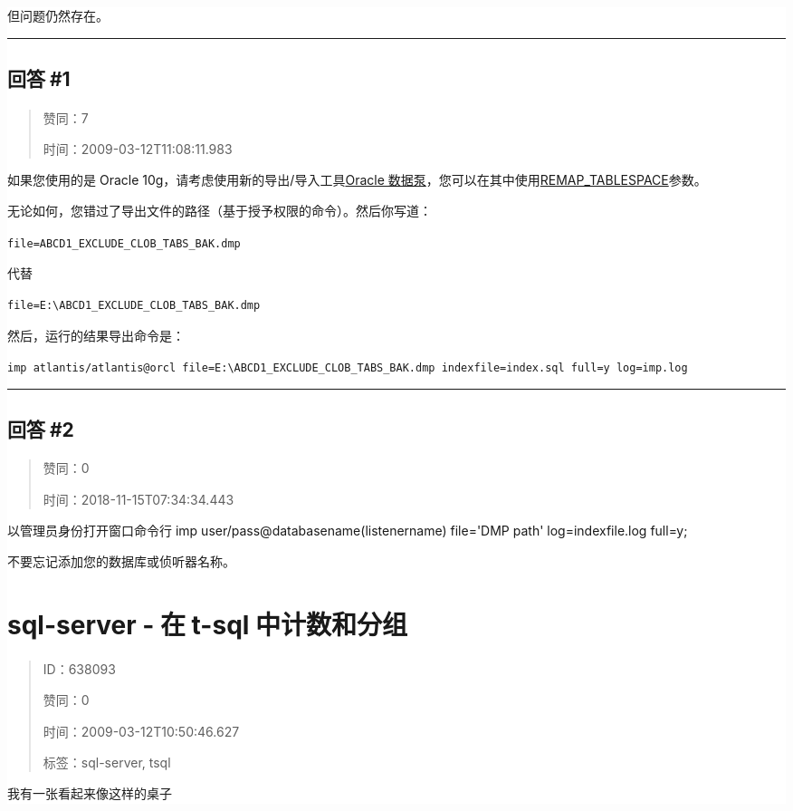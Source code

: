 但问题仍然存在。

* * *

## 回答 #1

> 赞同：7
> 
> 时间：2009-03-12T11:08:11.983

如果您使用的是 Oracle 10g，请考虑使用新的导出/导入工具[Oracle 数据泵](http://download.oracle.com/docs/cd/B19306_01/server.102/b14215/dp_overview.htm#i1009203)，您可以在其中使用[REMAP_TABLESPACE](http://download.oracle.com/docs/cd/B19306_01/server.102/b14215/dp_import.htm#sthref342)参数。

无论如何，您错过了导出文件的路径（基于授予权限的命令）。然后你写道：

```
file=ABCD1_EXCLUDE_CLOB_TABS_BAK.dmp 
```

代替

```
file=E:\ABCD1_EXCLUDE_CLOB_TABS_BAK.dmp 
```

然后，运行的结果导出命令是：

```
imp atlantis/atlantis@orcl file=E:\ABCD1_EXCLUDE_CLOB_TABS_BAK.dmp indexfile=index.sql full=y log=imp.log 
```

* * *

## 回答 #2

> 赞同：0
> 
> 时间：2018-11-15T07:34:34.443

以管理员身份打开窗口命令行 imp user/pass@databasename(listenername) file='DMP path' log=indexfile.log full=y;

不要忘记添加您的数据库或侦听器名称。

# sql-server - 在 t-sql 中计数和分组

> ID：638093
> 
> 赞同：0
> 
> 时间：2009-03-12T10:50:46.627
> 
> 标签：sql-server, tsql

我有一张看起来像这样的桌子
